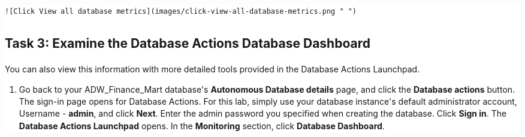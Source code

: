     ![Click View all database metrics](images/click-view-all-database-metrics.png " ")

## Task 3: Examine the Database Actions Database Dashboard
You can also view this information with more detailed tools provided in the Database Actions Launchpad.

1. Go back to your ADW\_Finance\_Mart database's **Autonomous Database details** page, and click the **Database actions** button. The sign-in page opens for Database Actions. For this lab, simply use your database instance's default administrator account, Username - **admin**, and click **Next**. Enter the admin password you specified when creating the database. Click **Sign in**. The **Database Actions Launchpad** opens. In the **Monitoring** section, click **Database Dashboard**.
